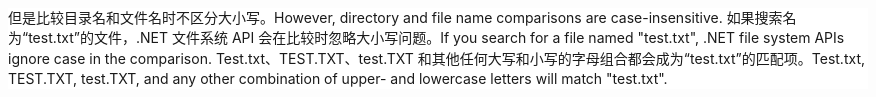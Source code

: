 ```vb
```

<span data-ttu-id="74470-261">但是比较目录名和文件名时不区分大小写。</span><span class="sxs-lookup"><span data-stu-id="74470-261">However, directory and file name comparisons are case-insensitive.</span></span> <span data-ttu-id="74470-262">如果搜索名为“test.txt”的文件，.NET 文件系统 API 会在比较时忽略大小写问题。</span><span class="sxs-lookup"><span data-stu-id="74470-262">If you search for a file named "test.txt", .NET file system APIs ignore case in the comparison.</span></span> <span data-ttu-id="74470-263">Test.txt、TEST.TXT、test.TXT 和其他任何大写和小写的字母组合都会成为“test.txt”的匹配项。</span><span class="sxs-lookup"><span data-stu-id="74470-263">Test.txt, TEST.TXT, test.TXT, and any other combination of upper- and lowercase letters will match "test.txt".</span></span>

